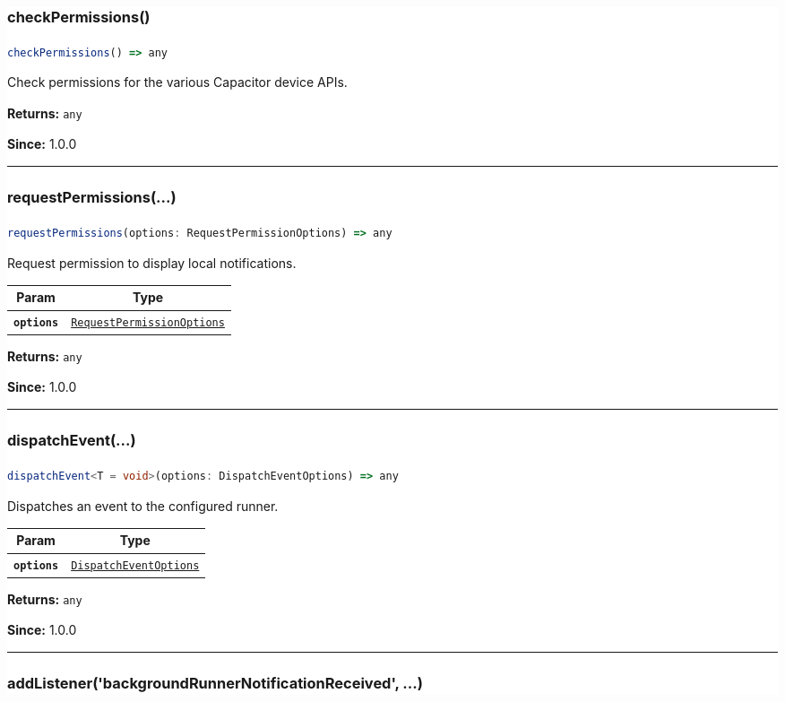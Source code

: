 </docgen-index>

<docgen-api>


### checkPermissions()

```typescript
checkPermissions() => any
```

Check permissions for the various Capacitor device APIs.

**Returns:** <code>any</code>

**Since:** 1.0.0

--------------------


### requestPermissions(...)

```typescript
requestPermissions(options: RequestPermissionOptions) => any
```

Request permission to display local notifications.

| Param         | Type                                                                          |
| ------------- | ----------------------------------------------------------------------------- |
| **`options`** | <code><a href="#requestpermissionoptions">RequestPermissionOptions</a></code> |

**Returns:** <code>any</code>

**Since:** 1.0.0

--------------------


### dispatchEvent(...)

```typescript
dispatchEvent<T = void>(options: DispatchEventOptions) => any
```

Dispatches an event to the configured runner.

| Param         | Type                                                                  |
| ------------- | --------------------------------------------------------------------- |
| **`options`** | <code><a href="#dispatcheventoptions">DispatchEventOptions</a></code> |

**Returns:** <code>any</code>

**Since:** 1.0.0

--------------------


### addListener('backgroundRunnerNotificationReceived', ...)

